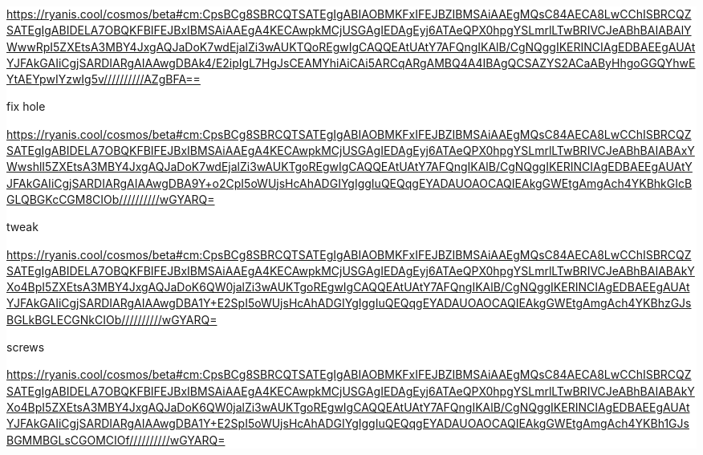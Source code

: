 <https://ryanis.cool/cosmos/beta#cm:CpsBCg8SBRCQTSATEgIgABIAOBMKFxIFEJBZIBMSAiAAEgMQsC84AECA8LwCChISBRCQZSATEgIgABIDELA7OBQKFBIFEJBxIBMSAiAAEgA4KECAwpkMCjUSGAgIEDAgEyj6ATAeQPX0hpgYSLmrlLTwBRIVCJeABhBAIABAlYWwwRpI5ZXEtsA3MBY4JxgAQJaDoK7wdEjalZi3wAUKTQoREgwIgCAQQEAtUAtY7AFQngIKAlB/CgNQggIKERINCIAgEDBAEEgAUAtYJFAkGAIiCgjSARDIARgAIAAwgDBAk4/E2ipIgL7HgJsCEAMYhiAiCAi5ARCqARgAMBQ4A4IBAgQCSAZYS2ACaAByHhgoGGQYhwEYtAEYpwIYzwIg5v//////////AZgBFA==>

fix hole

<https://ryanis.cool/cosmos/beta#cm:CpsBCg8SBRCQTSATEgIgABIAOBMKFxIFEJBZIBMSAiAAEgMQsC84AECA8LwCChISBRCQZSATEgIgABIDELA7OBQKFBIFEJBxIBMSAiAAEgA4KECAwpkMCjUSGAgIEDAgEyj6ATAeQPX0hpgYSLmrlLTwBRIVCJeABhBAIABAxYWwshlI5ZXEtsA3MBY4JxgAQJaDoK7wdEjalZi3wAUKTgoREgwIgCAQQEAtUAtY7AFQngIKAlB/CgNQggIKERINCIAgEDBAEEgAUAtYJFAkGAIiCgjSARDIARgAIAAwgDBA9Y+o2CpI5oWUjsHcAhADGIYgIggIuQEQqgEYADAUOAOCAQIEAkgGWEtgAmgAch4YKBhkGIcBGLQBGKcCGM8CIOb//////////wGYARQ=>

tweak

<https://ryanis.cool/cosmos/beta#cm:CpsBCg8SBRCQTSATEgIgABIAOBMKFxIFEJBZIBMSAiAAEgMQsC84AECA8LwCChISBRCQZSATEgIgABIDELA7OBQKFBIFEJBxIBMSAiAAEgA4KECAwpkMCjUSGAgIEDAgEyj6ATAeQPX0hpgYSLmrlLTwBRIVCJeABhBAIABAkYXo4BpI5ZXEtsA3MBY4JxgAQJaDoK6QW0jalZi3wAUKTgoREgwIgCAQQEAtUAtY7AFQngIKAlB/CgNQggIKERINCIAgEDBAEEgAUAtYJFAkGAIiCgjSARDIARgAIAAwgDBA1Y+E2SpI5oWUjsHcAhADGIYgIggIuQEQqgEYADAUOAOCAQIEAkgGWEtgAmgAch4YKBhzGJsBGLkBGLECGNkCIOb//////////wGYARQ=>

screws

<https://ryanis.cool/cosmos/beta#cm:CpsBCg8SBRCQTSATEgIgABIAOBMKFxIFEJBZIBMSAiAAEgMQsC84AECA8LwCChISBRCQZSATEgIgABIDELA7OBQKFBIFEJBxIBMSAiAAEgA4KECAwpkMCjUSGAgIEDAgEyj6ATAeQPX0hpgYSLmrlLTwBRIVCJeABhBAIABAkYXo4BpI5ZXEtsA3MBY4JxgAQJaDoK6QW0jalZi3wAUKTgoREgwIgCAQQEAtUAtY7AFQngIKAlB/CgNQggIKERINCIAgEDBAEEgAUAtYJFAkGAIiCgjSARDIARgAIAAwgDBA1Y+E2SpI5oWUjsHcAhADGIYgIggIuQEQqgEYADAUOAOCAQIEAkgGWEtgAmgAch4YKBh1GJsBGMMBGLsCGOMCIOf//////////wGYARQ=>
